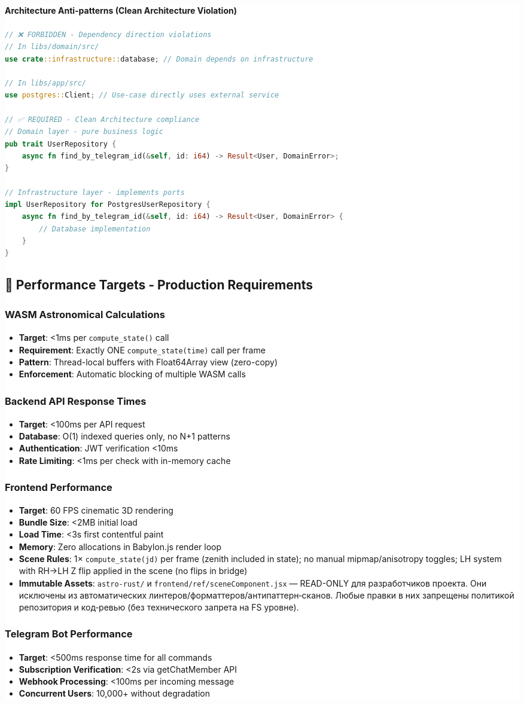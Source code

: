 #### **Architecture Anti-patterns (Clean Architecture Violation)**
```rust
// ❌ FORBIDDEN - Dependency direction violations
// In libs/domain/src/
use crate::infrastructure::database; // Domain depends on infrastructure

// In libs/app/src/  
use postgres::Client; // Use-case directly uses external service

// ✅ REQUIRED - Clean Architecture compliance
// Domain layer - pure business logic
pub trait UserRepository {
    async fn find_by_telegram_id(&self, id: i64) -> Result<User, DomainError>;
}

// Infrastructure layer - implements ports
impl UserRepository for PostgresUserRepository {
    async fn find_by_telegram_id(&self, id: i64) -> Result<User, DomainError> {
        // Database implementation
    }
}
```

## 🎯 Performance Targets - Production Requirements

### **WASM Astronomical Calculations**
- **Target**: <1ms per `compute_state()` call
- **Requirement**: Exactly ONE `compute_state(time)` call per frame
- **Pattern**: Thread-local buffers with Float64Array view (zero-copy)
- **Enforcement**: Automatic blocking of multiple WASM calls

### **Backend API Response Times**
- **Target**: <100ms per API request
- **Database**: O(1) indexed queries only, no N+1 patterns
- **Authentication**: JWT verification <10ms
- **Rate Limiting**: <1ms per check with in-memory cache

### **Frontend Performance**
- **Target**: 60 FPS cinematic 3D rendering
- **Bundle Size**: <2MB initial load
- **Load Time**: <3s first contentful paint
- **Memory**: Zero allocations in Babylon.js render loop
- **Scene Rules**: 1× `compute_state(jd)` per frame (zenith included in state); no manual mipmap/anisotropy toggles; LH system with RH→LH Z flip applied in the scene (no flips in bridge)
- **Immutable Assets**: `astro-rust/` и `frontend/ref/sceneComponent.jsx` — READ-ONLY для разработчиков проекта. Они исключены из автоматических линтеров/форматтеров/антипаттерн‑сканов. Любые правки в них запрещены политикой репозитория и код‑ревью (без технического запрета на FS уровне).

### **Telegram Bot Performance**
- **Target**: <500ms response time for all commands
- **Subscription Verification**: <2s via getChatMember API
- **Webhook Processing**: <100ms per incoming message
- **Concurrent Users**: 10,000+ without degradation
